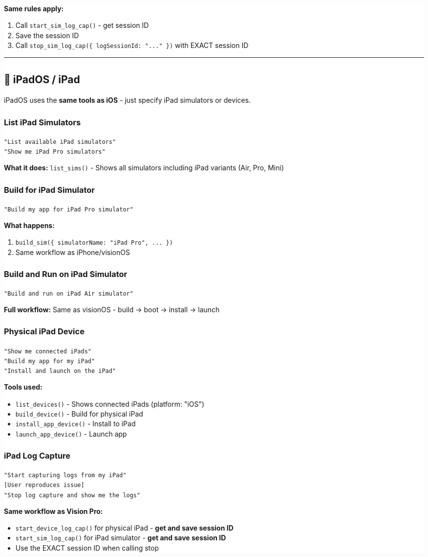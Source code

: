 **Same rules apply:**
1. Call `start_sim_log_cap()` - get session ID
2. Save the session ID
3. Call `stop_sim_log_cap({ logSessionId: "..." })` with EXACT session ID

---

## 📱 iPadOS / iPad

iPadOS uses the **same tools as iOS** - just specify iPad simulators or devices.

### List iPad Simulators
```
"List available iPad simulators"
"Show me iPad Pro simulators"
```
**What it does:** `list_sims()` - Shows all simulators including iPad variants (Air, Pro, Mini)

### Build for iPad Simulator
```
"Build my app for iPad Pro simulator"
```
**What happens:**
1. `build_sim({ simulatorName: "iPad Pro", ... })`
2. Same workflow as iPhone/visionOS

### Build and Run on iPad Simulator
```
"Build and run on iPad Air simulator"
```
**Full workflow:** Same as visionOS - build → boot → install → launch

### Physical iPad Device
```
"Show me connected iPads"
"Build my app for my iPad"
"Install and launch on the iPad"
```
**Tools used:**
- `list_devices()` - Shows connected iPads (platform: "iOS")
- `build_device()` - Build for physical iPad
- `install_app_device()` - Install to iPad
- `launch_app_device()` - Launch app

### iPad Log Capture
```
"Start capturing logs from my iPad"
[User reproduces issue]
"Stop log capture and show me the logs"
```
**Same workflow as Vision Pro:**
- `start_device_log_cap()` for physical iPad - **get and save session ID**
- `start_sim_log_cap()` for iPad simulator - **get and save session ID**
- Use the EXACT session ID when calling stop
